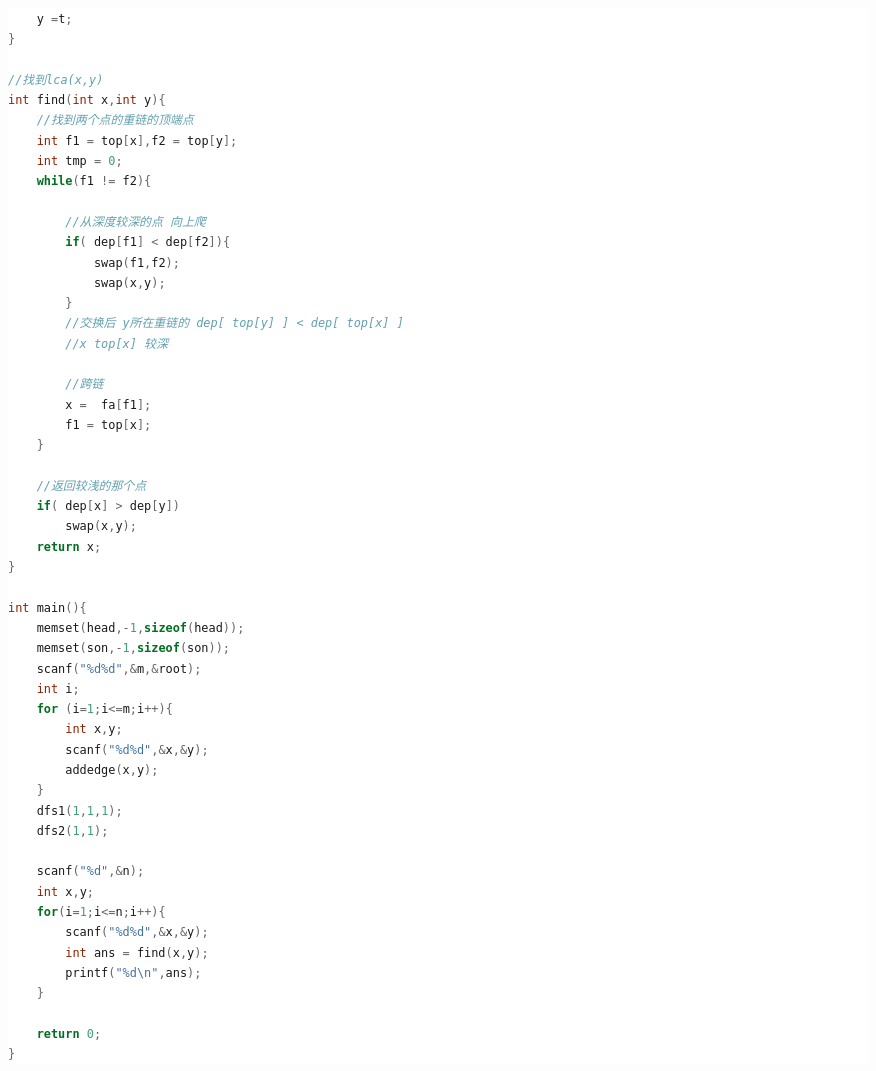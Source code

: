 ```c
    y =t;
}

//找到lca(x,y)
int find(int x,int y){
    //找到两个点的重链的顶端点
    int f1 = top[x],f2 = top[y];
    int tmp = 0;
    while(f1 != f2){

        //从深度较深的点 向上爬
        if( dep[f1] < dep[f2]){
            swap(f1,f2);
            swap(x,y);
        }
        //交换后 y所在重链的 dep[ top[y] ] < dep[ top[x] ]
        //x top[x] 较深

        //跨链
        x =  fa[f1];
        f1 = top[x];
    }

    //返回较浅的那个点
    if( dep[x] > dep[y])
        swap(x,y);
    return x;
}

int main(){
    memset(head,-1,sizeof(head));
    memset(son,-1,sizeof(son));
    scanf("%d%d",&m,&root);
    int i;
    for (i=1;i<=m;i++){
        int x,y;
        scanf("%d%d",&x,&y);
        addedge(x,y);
    }
    dfs1(1,1,1);
    dfs2(1,1);
    
    scanf("%d",&n);
    int x,y;
    for(i=1;i<=n;i++){
        scanf("%d%d",&x,&y);
        int ans = find(x,y);
        printf("%d\n",ans);
    }

    return 0;
}
```
